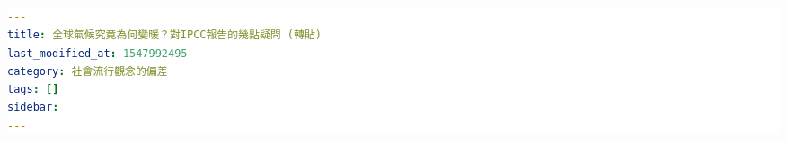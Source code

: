 ```yaml
---
title: 全球氣候究竟為何變暖？對IPCC報告的幾點疑問 (轉貼)
last_modified_at: 1547992495
category: 社會流行觀念的偏差
tags: []
sidebar: 
---
```

